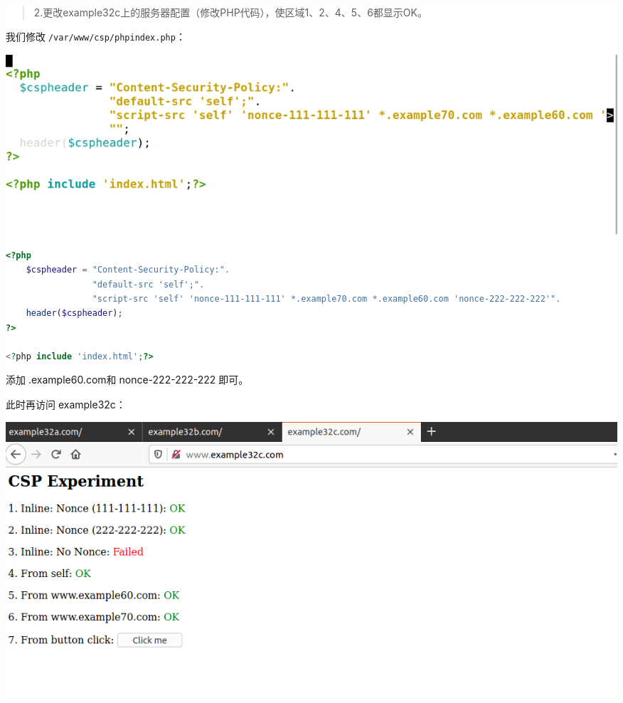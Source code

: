> 2.更改example32c上的服务器配置（修改PHP代码），使区域1、2、4、5、6都显示OK。

我们修改 `/var/www/csp/phpindex.php`：

![7-8](../image/7-8.png)

```php
<?php
    $cspheader = "Content-Security-Policy:".
                 "default-src 'self';".
                 "script-src 'self' 'nonce-111-111-111' *.example70.com *.example60.com 'nonce-222-222-222'".
    header($cspheader);
?>
    
<?php include 'index.html';?>

```

添加 .example60.com和 nonce-222-222-222 即可。

此时再访问 example32c：

![7-9](../image/7-9.png)
